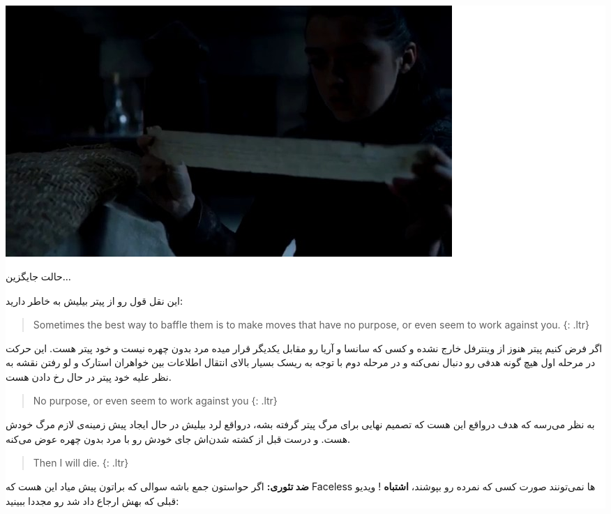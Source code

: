 [![آریا استارک - نامه - لرد بیلیش](/assets/images/posts/baelish/mpv-shot0015.jpg)](/assets/images/posts/baelish/mpv-shot0015.jpg)


حالت جایگزین... 

این نقل قول رو از پیتر بیلیش به خاطر دارید:


> Sometimes the best way to baffle them is to make moves that have no purpose, or even seem to work against you.
{: .ltr}

اگر فرض کنیم پیتر هنوز از وینترفل خارج نشده و کسی که سانسا و آریا رو مقابل یکدیگر قرار میده مرد بدون چهره نیست و خود پیتر هست. این حرکت در مرحله اول هیچ گونه هدفی رو دنبال نمی‌کنه و در مرحله دوم با توجه به ریسک بسیار بالای انتقال اطلاعات بین خواهران استارک و لو رفتن نقشه به نظر علیه خود پیتر در حال رخ دادن هست.

> No purpose, or even seem to work against you
{: .ltr}

به نظر می‌رسه که هدف درواقع این هست که تصمیم نهایی برای مرگ پیتر گرفته بشه، درواقع لرد بیلیش در حال ایجاد پیش زمینه‌ی لازم مرگ خودش هست. و درست قبل از کشته شدن‌اش جای خودش رو با مرد بدون چهره عوض می‌کنه.

> Then I will die.
{: .ltr}


**ضد تئوری:**
اگر حواستون جمع باشه سوالی که براتون پیش میاد این هست که Faceless ها نمی‌تونند صورت کسی که نمرده رو بپوشند، 
**اشتباه**
! ویدیو قبلی که بهش ارجاع داد شد رو مجددا ببینید:

